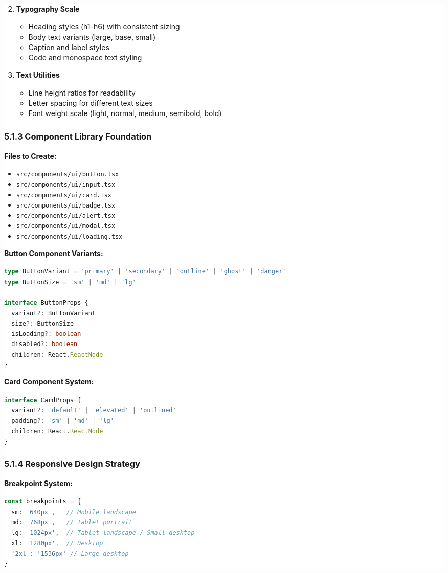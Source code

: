 2. **Typography Scale**
   - Heading styles (h1-h6) with consistent sizing
   - Body text variants (large, base, small)
   - Caption and label styles
   - Code and monospace text styling

3. **Text Utilities**
   - Line height ratios for readability
   - Letter spacing for different text sizes
   - Font weight scale (light, normal, medium, semibold, bold)

### 5.1.3 Component Library Foundation
**Files to Create:**
- `src/components/ui/button.tsx`
- `src/components/ui/input.tsx`
- `src/components/ui/card.tsx`
- `src/components/ui/badge.tsx`
- `src/components/ui/alert.tsx`
- `src/components/ui/modal.tsx`
- `src/components/ui/loading.tsx`

**Button Component Variants:**
```typescript
type ButtonVariant = 'primary' | 'secondary' | 'outline' | 'ghost' | 'danger'
type ButtonSize = 'sm' | 'md' | 'lg'

interface ButtonProps {
  variant?: ButtonVariant
  size?: ButtonSize
  isLoading?: boolean
  disabled?: boolean
  children: React.ReactNode
}
```

**Card Component System:**
```typescript
interface CardProps {
  variant?: 'default' | 'elevated' | 'outlined'
  padding?: 'sm' | 'md' | 'lg'
  children: React.ReactNode
}
```

### 5.1.4 Responsive Design Strategy
**Breakpoint System:**
```typescript
const breakpoints = {
  sm: '640px',   // Mobile landscape
  md: '768px',   // Tablet portrait
  lg: '1024px',  // Tablet landscape / Small desktop
  xl: '1280px',  // Desktop
  '2xl': '1536px' // Large desktop
}
```
